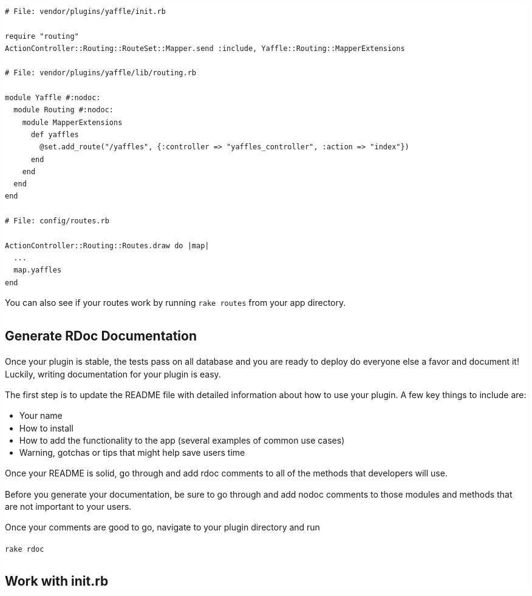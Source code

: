     # File: vendor/plugins/yaffle/init.rb

    require "routing"
    ActionController::Routing::RouteSet::Mapper.send :include, Yaffle::Routing::MapperExtensions

    # File: vendor/plugins/yaffle/lib/routing.rb

    module Yaffle #:nodoc:
      module Routing #:nodoc:
        module MapperExtensions
          def yaffles
            @set.add_route("/yaffles", {:controller => "yaffles_controller", :action => "index"})
          end
        end
      end
    end

    # File: config/routes.rb

    ActionController::Routing::Routes.draw do |map|
      ...
      map.yaffles
    end

You can also see if your routes work by running `rake routes` from your app directory.

Generate RDoc Documentation
-----------------------

Once your plugin is stable, the tests pass on all database and you are ready to deploy do everyone else a favor and document it!  Luckily, writing documentation for your plugin is easy.

The first step is to update the README file with detailed information about how to use your plugin.  A few key things to include are:

* Your name
* How to install
* How to add the functionality to the app (several examples of common use cases)
* Warning, gotchas or tips that might help save users time

Once your README is solid, go through and add rdoc comments to all of the methods that developers will use.

Before you generate your documentation, be sure to go through and add nodoc comments to those modules and methods that are not important to your users.

Once your comments are good to go, navigate to your plugin directory and run

    rake rdoc

Work with init.rb
------------------------
